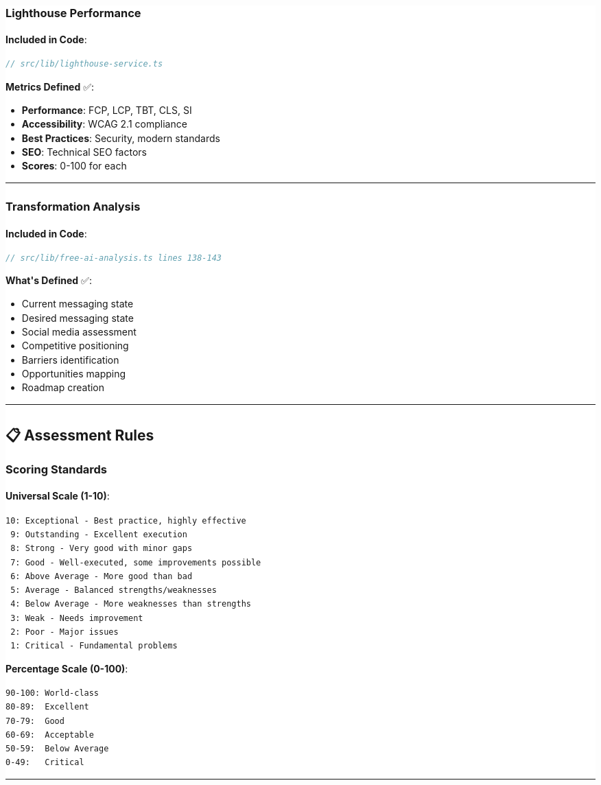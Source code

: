 
### **Lighthouse Performance**

**Included in Code**:
```typescript
// src/lib/lighthouse-service.ts
```

**Metrics Defined** ✅:
- **Performance**: FCP, LCP, TBT, CLS, SI
- **Accessibility**: WCAG 2.1 compliance
- **Best Practices**: Security, modern standards
- **SEO**: Technical SEO factors
- **Scores**: 0-100 for each

---

### **Transformation Analysis**

**Included in Code**:
```typescript
// src/lib/free-ai-analysis.ts lines 138-143
```

**What's Defined** ✅:
- Current messaging state
- Desired messaging state
- Social media assessment
- Competitive positioning
- Barriers identification
- Opportunities mapping
- Roadmap creation

---

## 📋 Assessment Rules

### **Scoring Standards**

**Universal Scale (1-10)**:
```
10: Exceptional - Best practice, highly effective
 9: Outstanding - Excellent execution
 8: Strong - Very good with minor gaps
 7: Good - Well-executed, some improvements possible
 6: Above Average - More good than bad
 5: Average - Balanced strengths/weaknesses
 4: Below Average - More weaknesses than strengths
 3: Weak - Needs improvement
 2: Poor - Major issues
 1: Critical - Fundamental problems
```

**Percentage Scale (0-100)**:
```
90-100: World-class
80-89:  Excellent
70-79:  Good
60-69:  Acceptable
50-59:  Below Average
0-49:   Critical
```

---
